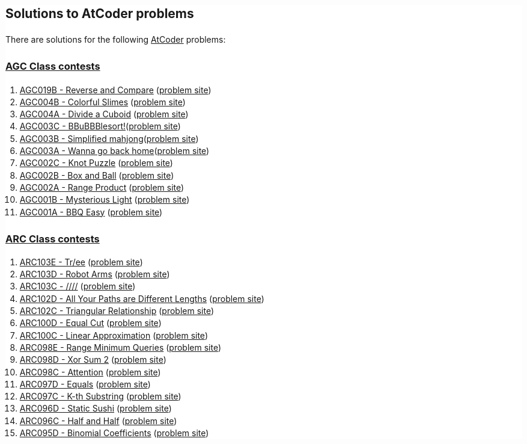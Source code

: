 ## Solutions to AtCoder problems

There are solutions for the following [AtCoder](https://atcoder.jp/) problems:

### [AGC Class contests](https://atcoder.jp/contests/archive?ratedType=3&category=0&keyword=)

1. [AGC019B - Reverse and Compare](agc019/b.py) ([problem site](https://atcoder.jp/contests/agc019/tasks/agc019_b))
1. [AGC004B - Colorful Slimes](agc004/b.py) ([problem site](https://atcoder.jp/contests/agc004/tasks/agc004_b))
1. [AGC004A - Divide a Cuboid](agc004/a.nim) ([problem site](https://atcoder.jp/contests/agc004/tasks/agc004_a))
1. [AGC003C - BBuBBBlesort!](agc003/c.nim)([problem site](https://atcoder.jp/contests/agc003/tasks/agc003_c))
1. [AGC003B - Simplified mahjong](agc003/b.nim)([problem site](https://atcoder.jp/contests/agc003/tasks/agc003_b))
1. [AGC003A - Wanna go back home](agc003/a.nim)([problem site](https://atcoder.jp/contests/agc003/tasks/agc003_a))
1. [AGC002C - Knot Puzzle](agc002/c.nim) ([problem site](https://atcoder.jp/contests/agc002/tasks/agc002_c))
1. [AGC002B - Box and Ball](agc002/b.nim) ([problem site](https://atcoder.jp/contests/agc002/tasks/agc002_b))
1. [AGC002A - Range Product](agc002/a.lisp) ([problem site](https://atcoder.jp/contests/agc002/tasks/agc002_a))
1. [AGC001B - Mysterious Light](agc001/b.nim) ([problem site](https://atcoder.jp/contests/agc001/tasks/agc001_b))
1. [AGC001A - BBQ Easy](agc001/a.py) ([problem site](https://atcoder.jp/contests/agc001/tasks/agc001_a))

### [ARC Class contests](https://atcoder.jp/contests/archive?ratedType=2&category=0&keyword=)

1. [ARC103E - Tr/ee](arc103/e.py) ([problem site](https://atcoder.jp/contests/arc103/tasks/arc103_c))
1. [ARC103D - Robot Arms](arc103/d.cc) ([problem site](https://atcoder.jp/contests/arc103/tasks/arc103_b))
1. [ARC103C - /\/\/\/](arc103/c.cc) ([problem site](https://atcoder.jp/contests/arc103/tasks/arc103_a))
1. [ARC102D - All Your Paths are Different Lengths](arc102/d.cc) ([problem site](https://atcoder.jp/contests/arc102/tasks/arc102_b))
1. [ARC102C - Triangular Relationship](arc102/c.py) ([problem site](https://atcoder.jp/contests/arc102/tasks/arc102_a))
1. [ARC100D - Equal Cut](arc100/d.cc) ([problem site](https://atcoder.jp/contests/arc100/tasks/arc100_b))
1. [ARC100C - Linear Approximation](arc100/c.py) ([problem site](https://atcoder.jp/contests/arc100/tasks/arc100_a))
1. [ARC098E - Range Minimum Queries](arc098/e.py) ([problem site](https://atcoder.jp/contests/arc098/tasks/arc098_c))
1. [ARC098D - Xor Sum 2](arc098/d.cc) ([problem site](https://atcoder.jp/contests/arc098/tasks/arc098_b))
1. [ARC098C - Attention](arc098/c.py) ([problem site](https://atcoder.jp/contests/arc098/tasks/arc098_a))
1. [ARC097D - Equals](arc097/d.py) ([problem site](https://atcoder.jp/contests/arc097/tasks/arc097_b))
1. [ARC097C - K-th Substring](arc097/c.py) ([problem site](https://atcoder.jp/contests/arc097/tasks/arc097_a))
1. [ARC096D - Static Sushi](arc096/d.py) ([problem site](https://atcoder.jp/contests/arc096/tasks/arc096_b))
1. [ARC096C - Half and Half](arc096/c.py) ([problem site](https://atcoder.jp/contests/arc096/tasks/arc096_a))
1. [ARC095D - Binomial Coefficients](arc095/d.py) ([problem site](https://atcoder.jp/contests/arc095/tasks/arc095_b))